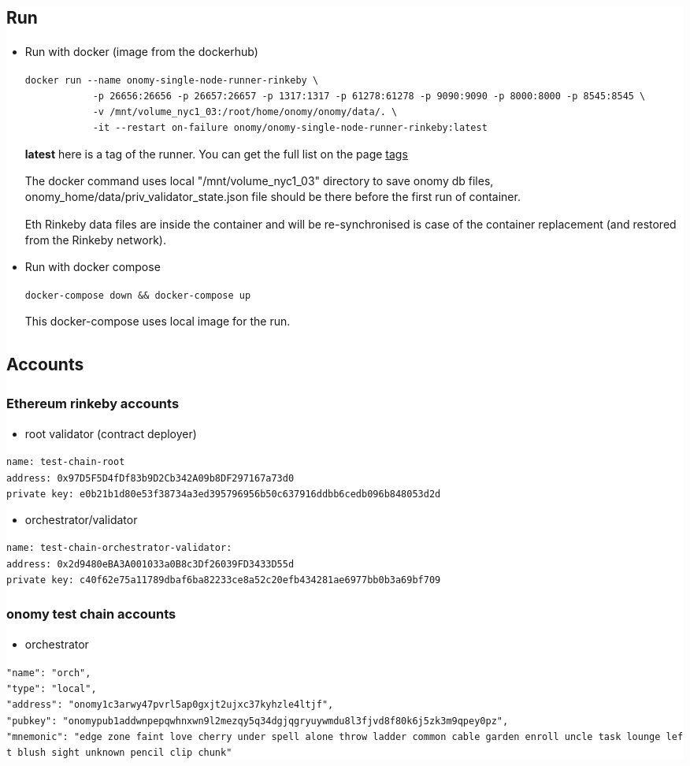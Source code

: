 ## Run

- Run with docker (image from the dockerhub)

  ```
  docker run --name onomy-single-node-runner-rinkeby \
              -p 26656:26656 -p 26657:26657 -p 1317:1317 -p 61278:61278 -p 9090:9090 -p 8000:8000 -p 8545:8545 \
              -v /mnt/volume_nyc1_03:/root/home/onomy/onomy/data/. \
              -it --restart on-failure onomy/onomy-single-node-runner-rinkeby:latest
  ```

  **latest** here is a tag of the runner. You can get the full list on the page [tags](https://hub.docker.com/repository/docker/onomy/onomy-single-node-runner-rinkeby/tags?page=1&ordering=last_updated)
  
  The docker command uses local "/mnt/volume_nyc1_03" directory to save onomy db files, onomy_home/data/priv_validator_state.json 
  file should be there before the first run of container. 
  
  Eth Rinkeby data files are inside the container and will be re-synchronised is case of the container replacement 
  (and restored from the Rinkeby network).
  
- Run with docker compose
  ```
  docker-compose down && docker-compose up
  ```
  This docker-compose uses local image for the run.

## Accounts

### Ethereum rinkeby accounts

- root validator (contract deployer)
```
name: test-chain-root
address: 0x97D5F5D4fDf83b9D2Cb342A09b8DF297167a73d0
private key: e0b21b1d80e53f38734a3ed395796956b50c637916ddbb6cedb096b848053d2d
```

- orchestrator/validator
```
name: test-chain-orchestrator-validator:  
address: 0x2d9480eBA3A001033a0B8c3Df26039FD3433D55d
private key: c40f62e75a11789dbaf6ba82233ce8a52c20efb434281ae6977bb0b3a69bf709
```

### onomy test chain accounts

- orchestrator
```
"name": "orch",
"type": "local",
"address": "onomy1c3arwy47pvrl5ap0gxjt2ujxc37kyhzle4ltjf",
"pubkey": "onomypub1addwnpepqwhnxwn9l2mezqy5q34dgjqgryuywmdu8l3fjvd8f80k6j5zk3m9qpey0pz",
"mnemonic": "edge zone faint love cherry under spell alone throw ladder common cable garden enroll uncle task lounge left blush sight unknown pencil clip chunk"
```
